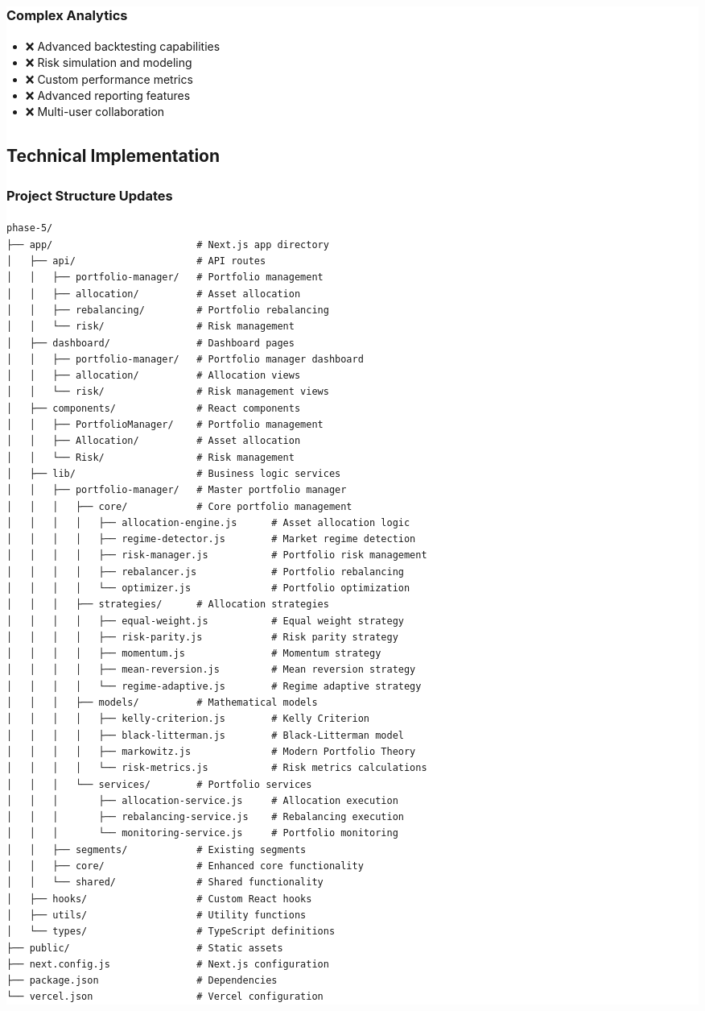 ### **Complex Analytics**

- ❌ Advanced backtesting capabilities
- ❌ Risk simulation and modeling
- ❌ Custom performance metrics
- ❌ Advanced reporting features
- ❌ Multi-user collaboration

## **Technical Implementation**

### **Project Structure Updates**

```
phase-5/
├── app/                         # Next.js app directory
│   ├── api/                     # API routes
│   │   ├── portfolio-manager/   # Portfolio management
│   │   ├── allocation/          # Asset allocation
│   │   ├── rebalancing/         # Portfolio rebalancing
│   │   └── risk/                # Risk management
│   ├── dashboard/               # Dashboard pages
│   │   ├── portfolio-manager/   # Portfolio manager dashboard
│   │   ├── allocation/          # Allocation views
│   │   └── risk/                # Risk management views
│   ├── components/              # React components
│   │   ├── PortfolioManager/    # Portfolio management
│   │   ├── Allocation/          # Asset allocation
│   │   └── Risk/                # Risk management
│   ├── lib/                     # Business logic services
│   │   ├── portfolio-manager/   # Master portfolio manager
│   │   │   ├── core/            # Core portfolio management
│   │   │   │   ├── allocation-engine.js      # Asset allocation logic
│   │   │   │   ├── regime-detector.js        # Market regime detection
│   │   │   │   ├── risk-manager.js           # Portfolio risk management
│   │   │   │   ├── rebalancer.js             # Portfolio rebalancing
│   │   │   │   └── optimizer.js              # Portfolio optimization
│   │   │   ├── strategies/      # Allocation strategies
│   │   │   │   ├── equal-weight.js           # Equal weight strategy
│   │   │   │   ├── risk-parity.js            # Risk parity strategy
│   │   │   │   ├── momentum.js               # Momentum strategy
│   │   │   │   ├── mean-reversion.js         # Mean reversion strategy
│   │   │   │   └── regime-adaptive.js        # Regime adaptive strategy
│   │   │   ├── models/          # Mathematical models
│   │   │   │   ├── kelly-criterion.js        # Kelly Criterion
│   │   │   │   ├── black-litterman.js        # Black-Litterman model
│   │   │   │   ├── markowitz.js              # Modern Portfolio Theory
│   │   │   │   └── risk-metrics.js           # Risk metrics calculations
│   │   │   └── services/        # Portfolio services
│   │   │       ├── allocation-service.js     # Allocation execution
│   │   │       ├── rebalancing-service.js    # Rebalancing execution
│   │   │       └── monitoring-service.js     # Portfolio monitoring
│   │   ├── segments/            # Existing segments
│   │   ├── core/                # Enhanced core functionality
│   │   └── shared/              # Shared functionality
│   ├── hooks/                   # Custom React hooks
│   ├── utils/                   # Utility functions
│   └── types/                   # TypeScript definitions
├── public/                      # Static assets
├── next.config.js               # Next.js configuration
├── package.json                 # Dependencies
└── vercel.json                  # Vercel configuration
```

